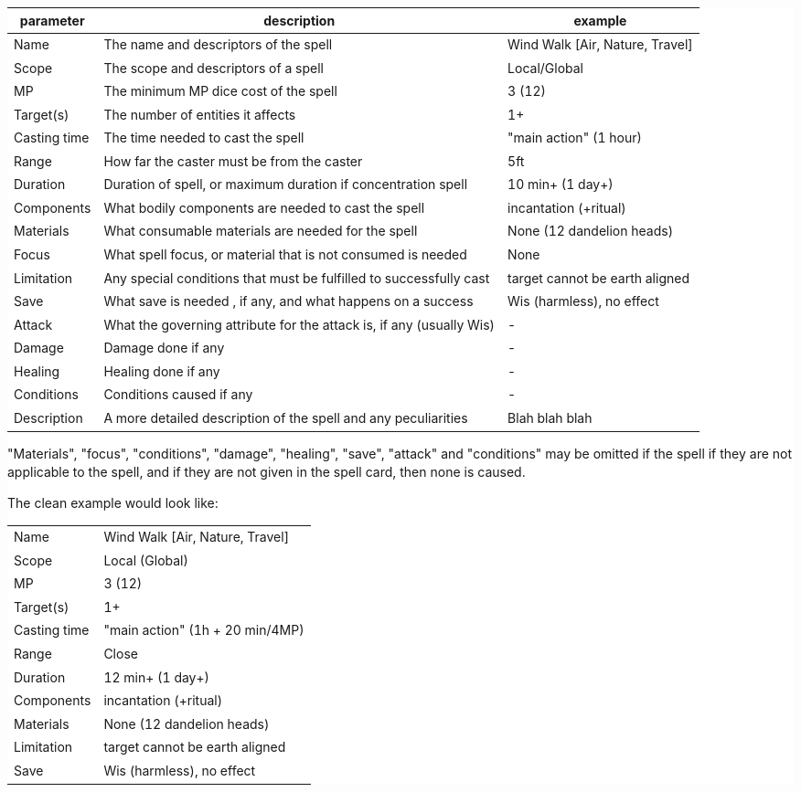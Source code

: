 |parameter|description|example|
|-|-|-|
|Name|The name and descriptors of the spell|Wind Walk [Air, Nature, Travel]|
|Scope|The scope and descriptors of a spell|Local/Global|
|MP|The minimum MP dice cost of the spell|3 (12)|
|Target(s)|The number of entities it affects|1+|
|Casting time|The time needed to cast the spell|"main action" (1 hour)|
|Range|How far the caster must be from the caster|5ft|
|Duration|Duration of spell, or maximum duration if concentration spell|10 min+ (1 day+)|
|Components|What bodily components are needed to cast the spell|incantation (+ritual)|
|Materials|What consumable materials are needed for the spell|None (12 dandelion heads)|
|Focus|What spell focus, or material that is not consumed is needed|None|
|Limitation|Any special conditions that must be fulfilled to successfully cast|target cannot be earth aligned|
|Save|What save is needed , if any, and what happens on a success|Wis (harmless), no effect|
|Attack|What the governing attribute for the attack is, if any (usually Wis)|-|
|Damage|Damage done if any|-|
|Healing|Healing done if any|-|
|Conditions|Conditions caused if any|-|
|Description|A more detailed description of the spell and any peculiarities|Blah blah blah|

"Materials", "focus", "conditions", "damage", "healing", "save", "attack" and "conditions" may be omitted if the spell if they are not applicable to the spell, and if they are not given in the spell card, then none is caused.

The clean example would look like:

|||
|-|-|
|Name|Wind Walk [Air, Nature, Travel]|
|Scope|Local (Global)|
|MP|3 (12)|
|Target(s)|1+|
|Casting time|"main action" (1h + 20 min/4MP)|
|Range|Close|
|Duration|12 min+ (1 day+)|
|Components|incantation (+ritual)|
|Materials|None (12 dandelion heads)|
|Limitation|target cannot be earth aligned|
|Save|Wis (harmless), no effect|
